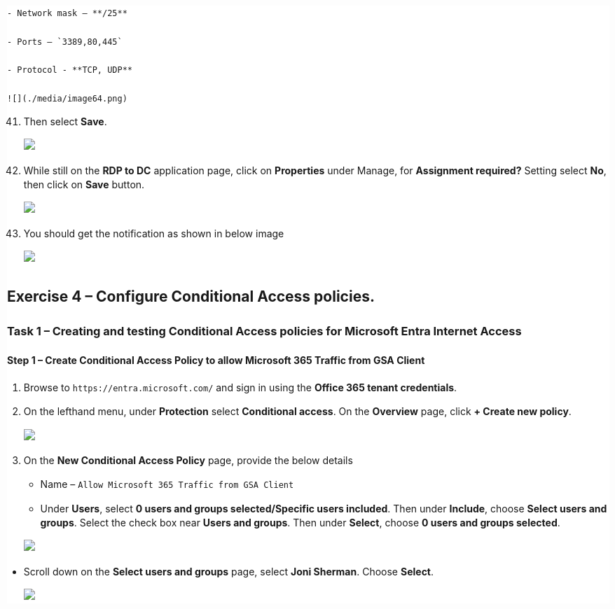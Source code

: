     - Network mask – **/25**

    - Ports – `3389,80,445`
    
    - Protocol - **TCP, UDP**

    ![](./media/image64.png)

41. Then select **Save**.

    ![](./media/image65.png)

42. While still on the **RDP to DC** application page, click on
    **Properties** under Manage, for **Assignment required?** Setting
    select **No**, then click on **Save** button.

    ![](./media/image66.png)

43. You should get the notification as shown in below image

    ![](./media/image67.png)

## Exercise 4 – Configure Conditional Access policies.

### Task 1 – Creating and testing Conditional Access policies for Microsoft Entra Internet Access

#### Step 1 – Create Conditional Access Policy to allow Microsoft 365 Traffic from GSA Client

1.  Browse to `https://entra.microsoft.com/` and sign in using
    the **Office 365 tenant credentials**.

44. On the lefthand menu, under **Protection**  select **Conditional access**. On the **Overview** page, click **+ Create new policy**.

    ![](./media/image68.png)

45. On the **New Conditional Access Policy** page, provide the below
    details

    - Name – `Allow Microsoft 365 Traffic from GSA Client`

    - Under **Users**, select **0 users and groups selected/Specific
      users included**. Then under **Include**, choose **Select users
      and groups**. Select the check box near **Users and groups**. Then
      under **Select**, choose **0 users and groups selected**.

    ![ ](./media/image69.png)

- Scroll down on the **Select users and groups** page, select **Joni
  Sherman**. Choose **Select**.

    ![ ](./media/image70.png)
